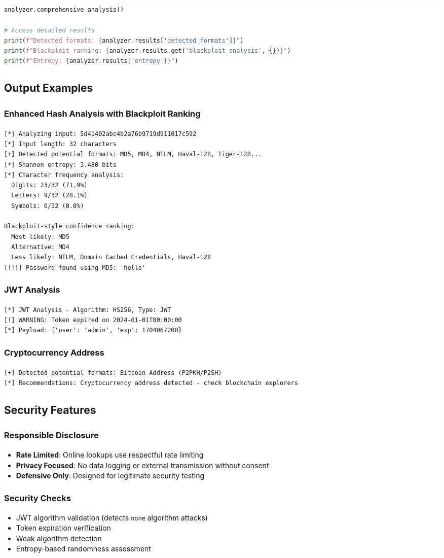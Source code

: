 ```python
analyzer.comprehensive_analysis()

# Access detailed results
print(f"Detected formats: {analyzer.results['detected_formats']}")
print(f"Blackploit ranking: {analyzer.results.get('blackploit_analysis', {})}")
print(f"Entropy: {analyzer.results['entropy']}")
```

## Output Examples

### Enhanced Hash Analysis with Blackploit Ranking
```
[*] Analyzing input: 5d41402abc4b2a76b9719d911017c592
[*] Input length: 32 characters
[+] Detected potential formats: MD5, MD4, NTLM, Haval-128, Tiger-128...
[*] Shannon entropy: 3.480 bits
[*] Character frequency analysis:
  Digits: 23/32 (71.9%)
  Letters: 9/32 (28.1%)
  Symbols: 0/32 (0.0%)

Blackploit-style confidence ranking:
  Most likely: MD5
  Alternative: MD4  
  Less likely: NTLM, Domain Cached Credentials, Haval-128
[!!!] Password found using MD5: 'hello'
```

### JWT Analysis
```
[*] JWT Analysis - Algorithm: HS256, Type: JWT
[!] WARNING: Token expired on 2024-01-01T00:00:00
[*] Payload: {'user': 'admin', 'exp': 1704067200}
```

### Cryptocurrency Address
```
[+] Detected potential formats: Bitcoin Address (P2PKH/P2SH)
[*] Recommendations: Cryptocurrency address detected - check blockchain explorers
```

## Security Features

### Responsible Disclosure
- **Rate Limited**: Online lookups use respectful rate limiting
- **Privacy Focused**: No data logging or external transmission without consent
- **Defensive Only**: Designed for legitimate security testing

### Security Checks
- JWT algorithm validation (detects `none` algorithm attacks)
- Token expiration verification
- Weak algorithm detection
- Entropy-based randomness assessment
